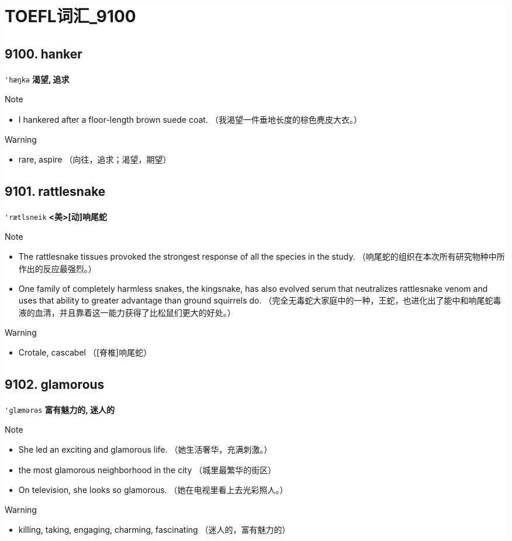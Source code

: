 # TOEFL词汇_9100

## 9100. hanker

`'hæŋkə`  **渴望, 追求**

> [!NOTE]
>
> - I hankered after a floor-length brown suede coat. （我渴望一件垂地长度的棕色麂皮大衣。）
>

> [!WARNING]
>
> - rare, aspire （向往，追求；渴望，期望）
>

## 9101. rattlesnake

`'rætlsneik`  **<美>[动]响尾蛇**

> [!NOTE]
>
> - The rattlesnake tissues provoked the strongest response of all the species in the study. （响尾蛇的组织在本次所有研究物种中所作出的反应最强烈。）
>
> - One family of completely harmless snakes, the kingsnake, has also evolved serum that neutralizes rattlesnake venom and uses that ability to greater advantage than ground squirrels do. （完全无毒蛇大家庭中的一种，王蛇，也进化出了能中和响尾蛇毒液的血清，并且靠着这一能力获得了比松鼠们更大的好处。）
>

> [!WARNING]
>
> - Crotale, cascabel （[脊椎]响尾蛇）
>

## 9102. glamorous

`'ɡlæmərəs`  **富有魅力的, 迷人的**

> [!NOTE]
>
> - She led an exciting and glamorous life. （她生活奢华，充满刺激。）
>
> - the most glamorous neighborhood in the city （城里最繁华的街区）
>
> - On television, she looks so glamorous. （她在电视里看上去光彩照人。）
>

> [!WARNING]
>
> - killing, taking, engaging, charming, fascinating （迷人的，富有魅力的）
>
